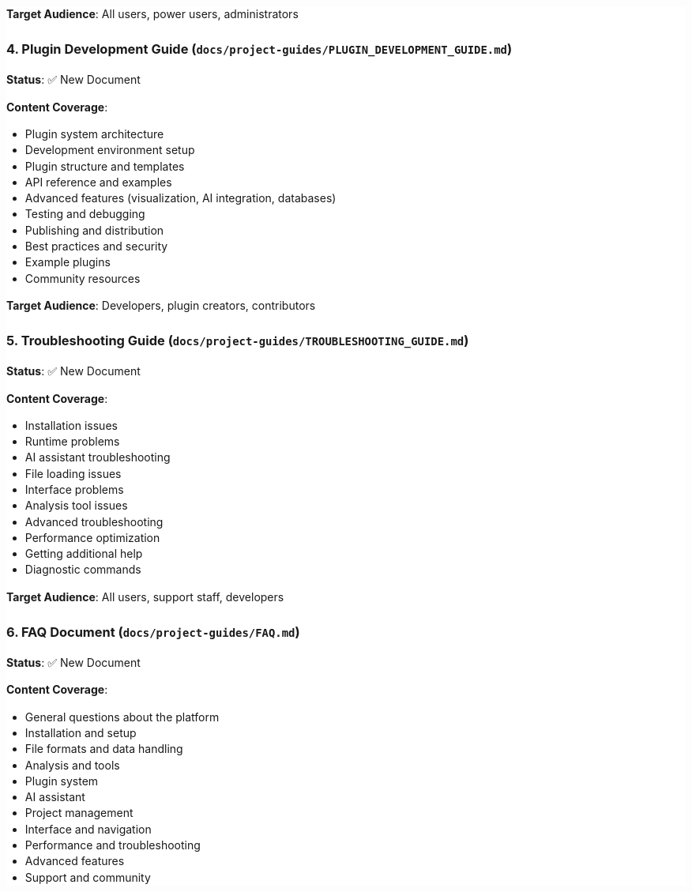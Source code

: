 **Target Audience**: All users, power users, administrators

### 4. Plugin Development Guide (`docs/project-guides/PLUGIN_DEVELOPMENT_GUIDE.md`)
**Status**: ✅ New Document

**Content Coverage**:
- Plugin system architecture
- Development environment setup
- Plugin structure and templates
- API reference and examples
- Advanced features (visualization, AI integration, databases)
- Testing and debugging
- Publishing and distribution
- Best practices and security
- Example plugins
- Community resources

**Target Audience**: Developers, plugin creators, contributors

### 5. Troubleshooting Guide (`docs/project-guides/TROUBLESHOOTING_GUIDE.md`)
**Status**: ✅ New Document

**Content Coverage**:
- Installation issues
- Runtime problems
- AI assistant troubleshooting
- File loading issues
- Interface problems
- Analysis tool issues
- Advanced troubleshooting
- Performance optimization
- Getting additional help
- Diagnostic commands

**Target Audience**: All users, support staff, developers

### 6. FAQ Document (`docs/project-guides/FAQ.md`)
**Status**: ✅ New Document

**Content Coverage**:
- General questions about the platform
- Installation and setup
- File formats and data handling
- Analysis and tools
- Plugin system
- AI assistant
- Project management
- Interface and navigation
- Performance and troubleshooting
- Advanced features
- Support and community
